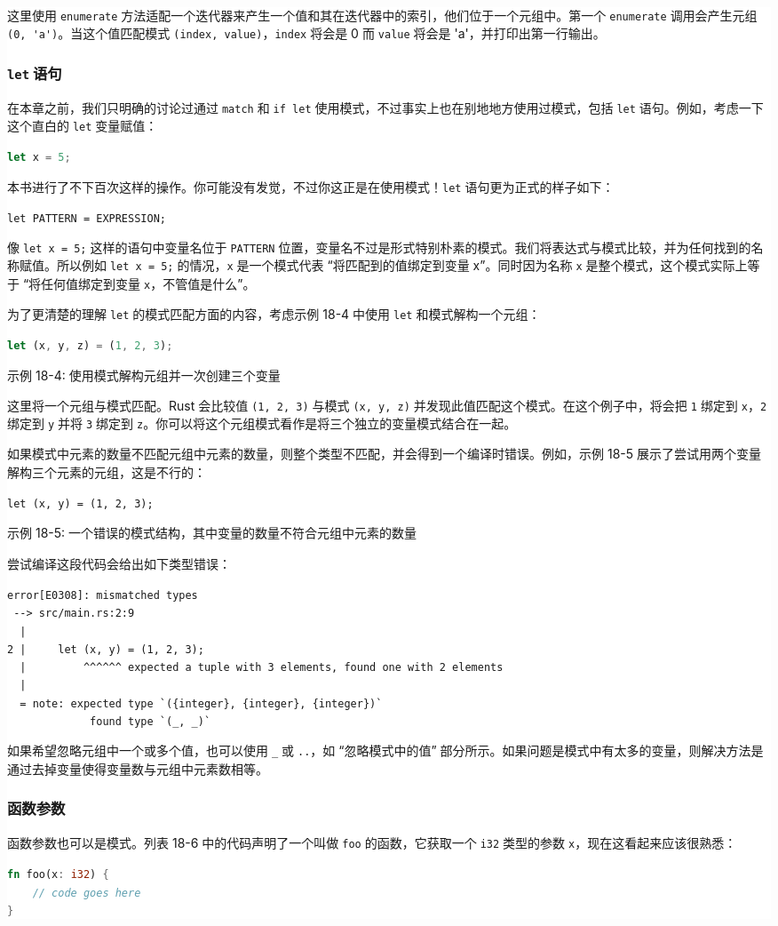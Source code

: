 这里使用 `enumerate` 方法适配一个迭代器来产生一个值和其在迭代器中的索引，他们位于一个元组中。第一个 `enumerate` 调用会产生元组 `(0, 'a')`。当这个值匹配模式 `(index, value)`，`index` 将会是 0 而 `value` 将会是 'a'，并打印出第一行输出。

### `let` 语句

在本章之前，我们只明确的讨论过通过 `match` 和 `if let` 使用模式，不过事实上也在别地地方使用过模式，包括 `let` 语句。例如，考虑一下这个直白的 `let` 变量赋值：

```rust
let x = 5;
```

本书进行了不下百次这样的操作。你可能没有发觉，不过你这正是在使用模式！`let` 语句更为正式的样子如下：

```text
let PATTERN = EXPRESSION;
```

像 `let x = 5;` 这样的语句中变量名位于 `PATTERN` 位置，变量名不过是形式特别朴素的模式。我们将表达式与模式比较，并为任何找到的名称赋值。所以例如 `let x = 5;` 的情况，`x` 是一个模式代表 “将匹配到的值绑定到变量 x”。同时因为名称 `x` 是整个模式，这个模式实际上等于 “将任何值绑定到变量 `x`，不管值是什么”。

为了更清楚的理解 `let` 的模式匹配方面的内容，考虑示例 18-4 中使用 `let` 和模式解构一个元组：

```rust
let (x, y, z) = (1, 2, 3);
```

<span class="caption">示例 18-4: 使用模式解构元组并一次创建三个变量</span>

这里将一个元组与模式匹配。Rust 会比较值 `(1, 2, 3)` 与模式 `(x, y, z)` 并发现此值匹配这个模式。在这个例子中，将会把 `1` 绑定到 `x`，`2` 绑定到 `y` 并将 `3` 绑定到 `z`。你可以将这个元组模式看作是将三个独立的变量模式结合在一起。




如果模式中元素的数量不匹配元组中元素的数量，则整个类型不匹配，并会得到一个编译时错误。例如，示例 18-5 展示了尝试用两个变量解构三个元素的元组，这是不行的：

```rust,ignore
let (x, y) = (1, 2, 3);
```

<span class="caption">示例 18-5: 一个错误的模式结构，其中变量的数量不符合元组中元素的数量</span>

尝试编译这段代码会给出如下类型错误：

```text
error[E0308]: mismatched types
 --> src/main.rs:2:9
  |
2 |     let (x, y) = (1, 2, 3);
  |         ^^^^^^ expected a tuple with 3 elements, found one with 2 elements
  |
  = note: expected type `({integer}, {integer}, {integer})`
             found type `(_, _)`
```

如果希望忽略元组中一个或多个值，也可以使用 `_` 或 `..`，如 “忽略模式中的值” 部分所示。如果问题是模式中有太多的变量，则解决方法是通过去掉变量使得变量数与元组中元素数相等。

### 函数参数

函数参数也可以是模式。列表 18-6 中的代码声明了一个叫做 `foo` 的函数，它获取一个 `i32` 类型的参数 `x`，现在这看起来应该很熟悉：

```rust
fn foo(x: i32) {
    // code goes here
}
```
